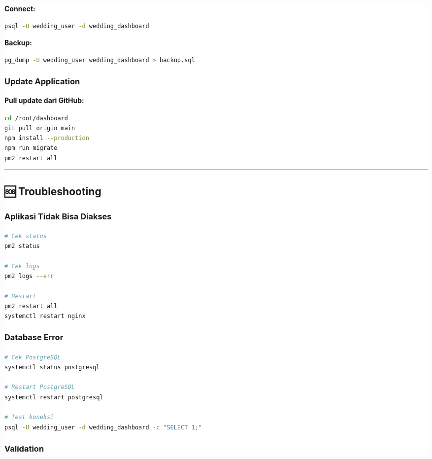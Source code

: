 **Connect:**
```bash
psql -U wedding_user -d wedding_dashboard
```

**Backup:**
```bash
pg_dump -U wedding_user wedding_dashboard > backup.sql
```

### Update Application

**Pull update dari GitHub:**
```bash
cd /root/dashboard
git pull origin main
npm install --production
npm run migrate
pm2 restart all
```

---

## 🆘 Troubleshooting

### Aplikasi Tidak Bisa Diakses

```bash
# Cek status
pm2 status

# Cek logs
pm2 logs --err

# Restart
pm2 restart all
systemctl restart nginx
```

### Database Error

```bash
# Cek PostgreSQL
systemctl status postgresql

# Restart PostgreSQL
systemctl restart postgresql

# Test koneksi
psql -U wedding_user -d wedding_dashboard -c "SELECT 1;"
```

### Validation
